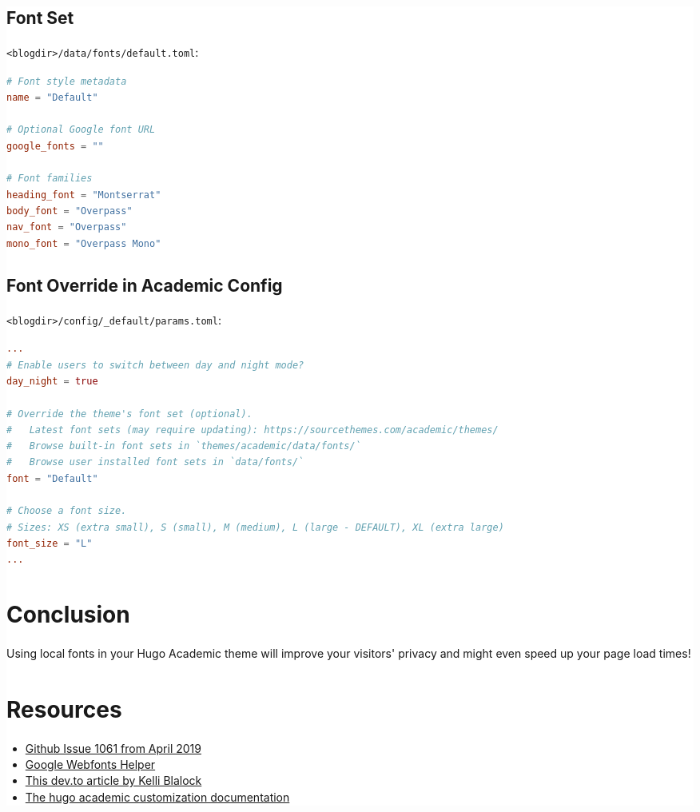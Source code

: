 ## Font Set

`<blogdir>/data/fonts/default.toml`:

```toml
# Font style metadata
name = "Default"

# Optional Google font URL
google_fonts = ""

# Font families
heading_font = "Montserrat"
body_font = "Overpass"
nav_font = "Overpass"
mono_font = "Overpass Mono"
```

## Font Override in Academic Config

`<blogdir>/config/_default/params.toml`:

```toml
...
# Enable users to switch between day and night mode?
day_night = true

# Override the theme's font set (optional).
#   Latest font sets (may require updating): https://sourcethemes.com/academic/themes/
#   Browse built-in font sets in `themes/academic/data/fonts/`
#   Browse user installed font sets in `data/fonts/`
font = "Default"

# Choose a font size.
# Sizes: XS (extra small), S (small), M (medium), L (large - DEFAULT), XL (extra large)
font_size = "L"
...
```
# Conclusion

Using local fonts in your Hugo Academic theme will improve your visitors'
privacy and might even speed up your page load times!

# Resources
* [Github Issue 1061 from April 2019][fonts-github-issue]
* [Google Webfonts Helper][gwf-helper]
* [This dev.to article by Kelli Blalock][devto]
* [The hugo academic customization documentation][ha-css]

[theme]: https://sourcethemes.com/academic/
[gwf]: https://fonts.google.com/
[gwf-tracking]: https://webmasters.stackexchange.com/questions/60464/are-there-privacy-considerations-in-using-google-web-fonts
[gwf-tracking2]: https://webmasters.stackexchange.com/questions/60464/are-there-privacy-considerations-in-using-google-web-fonts
[fonts-github-issue]: https://github.com/wowchemy/wowchemy-hugo-modules/issues/1061
[gwf-helper]: https://google-webfonts-helper.herokuapp.com/
[devto]: https://dev.to/kelli/how-to-self-host-google-fonts-on-your-own-server-d4i
[ha-css]: https://wowchemy.com/docs/customization/#customize-style-css
[ha-font]: https://wowchemy.com/docs/customization/#custom-font
[fontsquirrel]: https://www.fontsquirrel.com/
[montserrat]: https://www.fontsquirrel.com/fonts/montserrat
